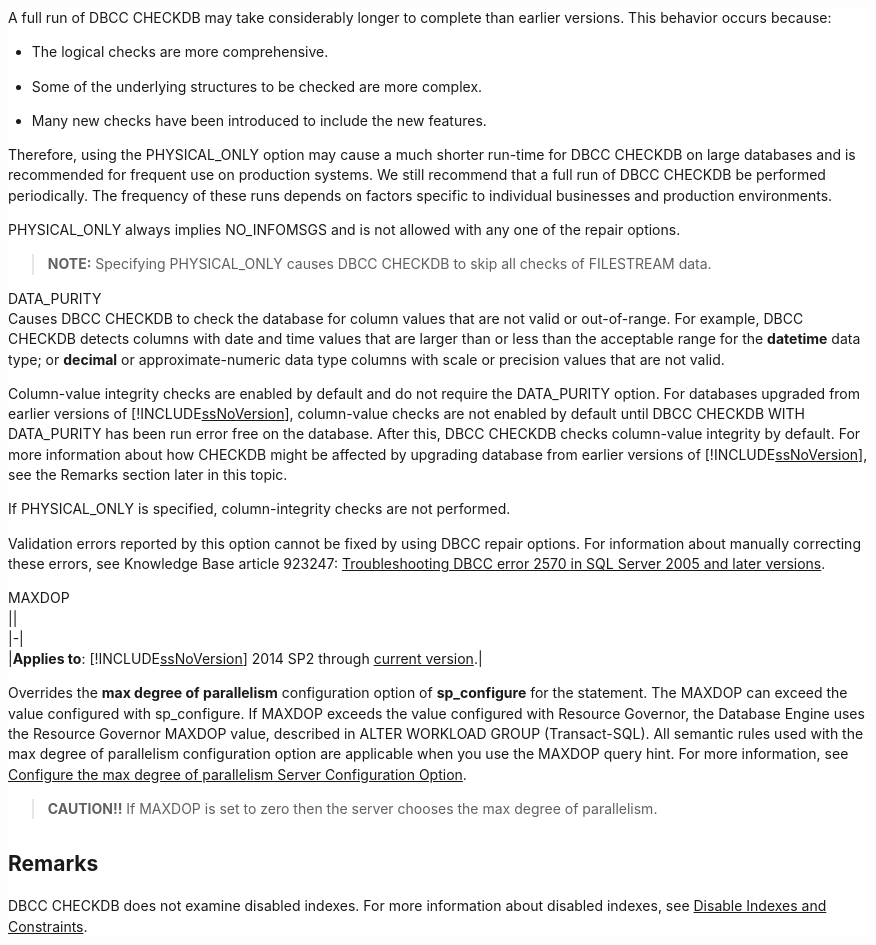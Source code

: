  A full run of DBCC CHECKDB may take considerably longer to complete than earlier versions. This behavior occurs because:    
    
-   The logical checks are more comprehensive.    
    
-   Some of the underlying structures to be checked are more complex.    
    
-   Many new checks have been introduced to include the new features.    
    
 Therefore, using the PHYSICAL_ONLY option may cause a much shorter run-time for DBCC CHECKDB on large databases and is recommended for frequent use on production systems. We still recommend that a full run of DBCC CHECKDB be performed periodically. The frequency of these runs depends on factors specific to individual businesses and production environments.    
    
 PHYSICAL_ONLY always implies NO_INFOMSGS and is not allowed with any one of the repair options.    
    
> **NOTE:** Specifying PHYSICAL_ONLY causes DBCC CHECKDB to skip all checks of FILESTREAM data.    
    
 DATA_PURITY    
 Causes DBCC CHECKDB to check the database for column values that are not valid or out-of-range. For example, DBCC CHECKDB detects columns with date and time values that are larger than or less than the acceptable range for the **datetime** data type; or **decimal** or approximate-numeric data type columns with scale or precision values that are not valid.    
    
 Column-value integrity checks are enabled by default and do not require the DATA_PURITY option. For databases upgraded from earlier versions of [!INCLUDE[ssNoVersion](../../advanced-analytics/r-services/includes/ssnoversion-md.md)], column-value checks are not enabled by default until DBCC CHECKDB WITH DATA_PURITY has been run error free on the database. After this, DBCC CHECKDB checks column-value integrity by default. For more information about how CHECKDB might be affected by upgrading database from earlier versions of [!INCLUDE[ssNoVersion](../../advanced-analytics/r-services/includes/ssnoversion-md.md)], see the Remarks section later in this topic.    
    
 If PHYSICAL_ONLY is specified, column-integrity checks are not performed.    
    
 Validation errors reported by this option cannot be fixed by using DBCC repair options. For information about manually correcting these errors, see Knowledge Base article 923247: [Troubleshooting DBCC error 2570 in SQL Server 2005 and later versions](http://support.microsoft.com/kb/923247).    
    
 MAXDOP    
 ||    
|-|    
|**Applies to**: [!INCLUDE[ssNoVersion](../../advanced-analytics/r-services/includes/ssnoversion-md.md)] 2014 SP2 through [current version](http://go.microsoft.com/fwlink/p/?LinkId=299658).|    
    
 Overrides the **max degree of parallelism** configuration option of **sp_configure** for the statement. The MAXDOP can exceed the value configured with sp_configure. If MAXDOP exceeds the value configured with Resource Governor, the Database Engine uses the Resource Governor MAXDOP value, described in ALTER WORKLOAD GROUP (Transact-SQL). All semantic rules used with the max degree of parallelism configuration option are applicable when you use the MAXDOP query hint. For more information, see [Configure the max degree of parallelism Server Configuration Option](../../database-engine/configure/windows/configure-the-max-degree-of-parallelism-server-configuration-option.md).    
    
>**CAUTION!!** If MAXDOP is set to zero then the server chooses the max degree of parallelism.    
    
## Remarks    
 DBCC CHECKDB does not examine disabled indexes. For more information about disabled indexes, see [Disable Indexes and Constraints](../../relational-databases/indexes/disable-indexes-and-constraints.md).    
    